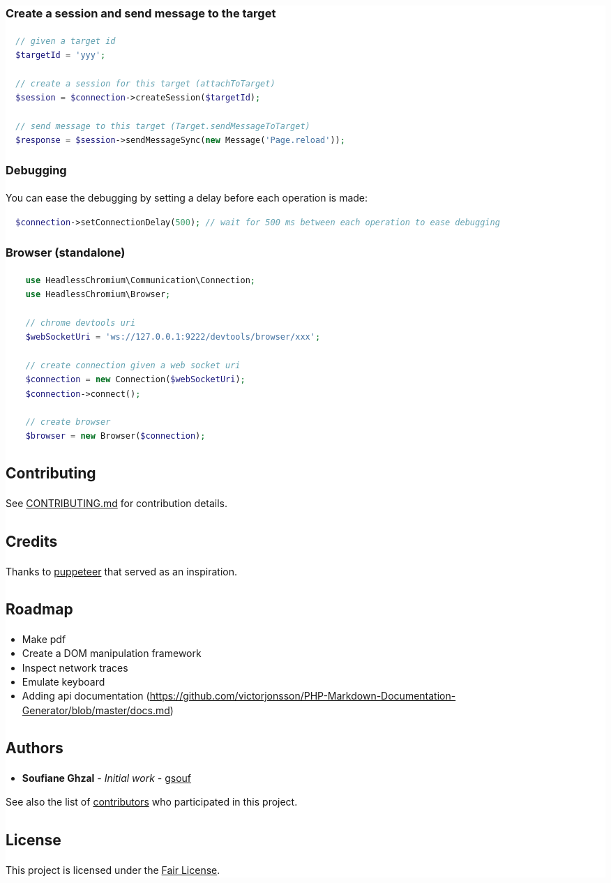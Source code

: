 ### Create a session and send message to the target

```php
  // given a target id
  $targetId = 'yyy';

  // create a session for this target (attachToTarget)
  $session = $connection->createSession($targetId);

  // send message to this target (Target.sendMessageToTarget)
  $response = $session->sendMessageSync(new Message('Page.reload'));
```

### Debugging

You can ease the debugging by setting a delay before each operation is made:

```php
  $connection->setConnectionDelay(500); // wait for 500 ms between each operation to ease debugging
```

### Browser (standalone)

```php
    use HeadlessChromium\Communication\Connection;
    use HeadlessChromium\Browser;

    // chrome devtools uri
    $webSocketUri = 'ws://127.0.0.1:9222/devtools/browser/xxx';

    // create connection given a web socket uri
    $connection = new Connection($webSocketUri);
    $connection->connect();

    // create browser
    $browser = new Browser($connection);
```

## Contributing

See [CONTRIBUTING.md](./CONTRIBUTING.md) for contribution details.

## Credits

Thanks to [puppeteer](https://github.com/GoogleChrome/puppeteer) that served as an inspiration.

## Roadmap

- Make pdf
- Create a DOM manipulation framework
- Inspect network traces
- Emulate keyboard
- Adding api documentation (https://github.com/victorjonsson/PHP-Markdown-Documentation-Generator/blob/master/docs.md)

## Authors

* **Soufiane Ghzal** - *Initial work* - [gsouf](https://github.com/gsouf)

See also the list of [contributors](https://github.com/gsouf/headless-chromium-php/contributors) who participated in this project.

## License

This project is licensed under the [Fair License](./LICENSE).
